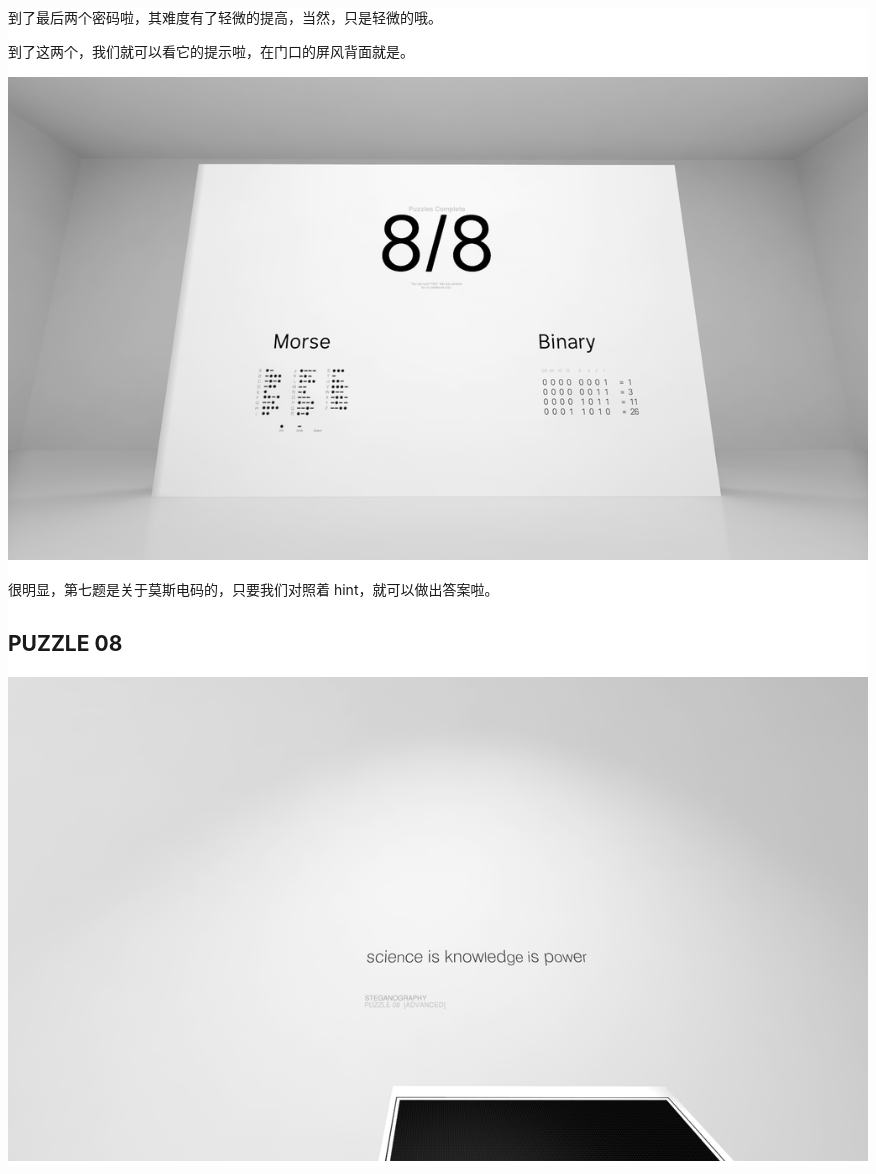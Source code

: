 到了最后两个密码啦，其难度有了轻微的提高，当然，只是轻微的哦。

到了这两个，我们就可以看它的提示啦，在门口的屏风背面就是。

![](cypher-1-hint.png)

很明显，第七题是关于莫斯电码的，只要我们对照着 hint，就可以做出答案啦。

## PUZZLE 08

![](cypher-1-8.png)
